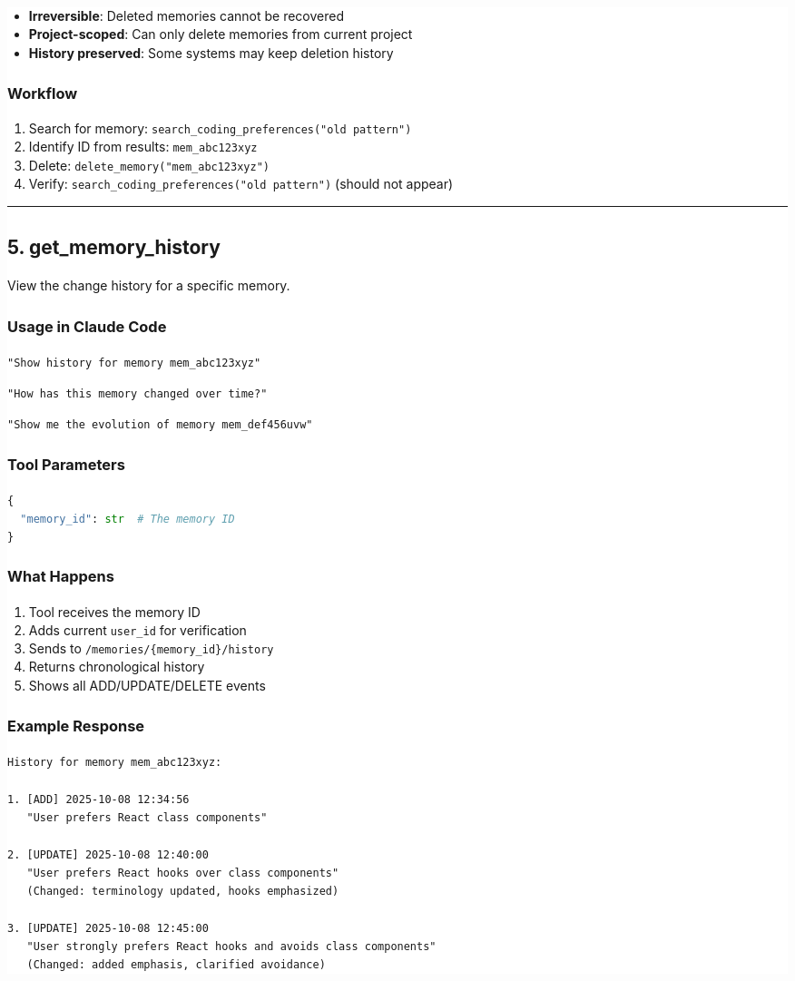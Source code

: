 - **Irreversible**: Deleted memories cannot be recovered
- **Project-scoped**: Can only delete memories from current project
- **History preserved**: Some systems may keep deletion history

### Workflow

1. Search for memory: `search_coding_preferences("old pattern")`
2. Identify ID from results: `mem_abc123xyz`
3. Delete: `delete_memory("mem_abc123xyz")`
4. Verify: `search_coding_preferences("old pattern")` (should not appear)

---

## 5. get_memory_history

View the change history for a specific memory.

### Usage in Claude Code

```
"Show history for memory mem_abc123xyz"
```

```
"How has this memory changed over time?"
```

```
"Show me the evolution of memory mem_def456uvw"
```

### Tool Parameters

```python
{
  "memory_id": str  # The memory ID
}
```

### What Happens

1. Tool receives the memory ID
2. Adds current `user_id` for verification
3. Sends to `/memories/{memory_id}/history`
4. Returns chronological history
5. Shows all ADD/UPDATE/DELETE events

### Example Response

```
History for memory mem_abc123xyz:

1. [ADD] 2025-10-08 12:34:56
   "User prefers React class components"

2. [UPDATE] 2025-10-08 12:40:00
   "User prefers React hooks over class components"
   (Changed: terminology updated, hooks emphasized)

3. [UPDATE] 2025-10-08 12:45:00
   "User strongly prefers React hooks and avoids class components"
   (Changed: added emphasis, clarified avoidance)
```
